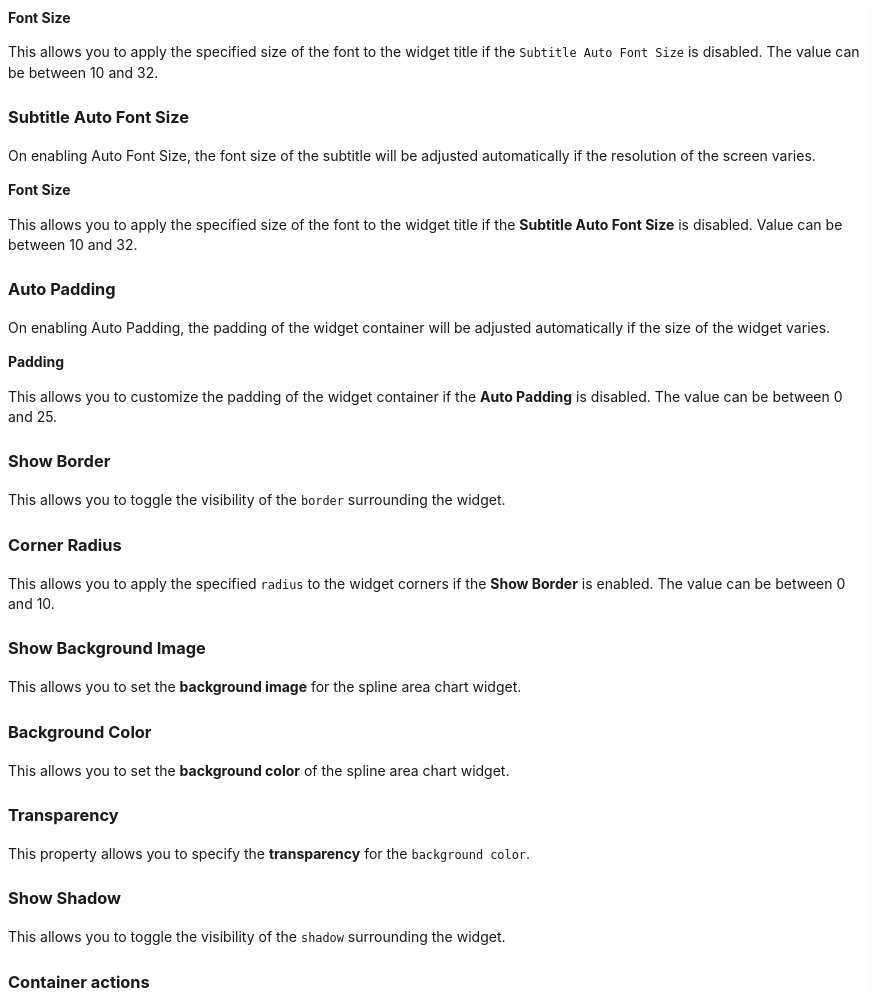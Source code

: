 **Font Size**

This allows you to apply the specified size of the font to the widget title if the `Subtitle Auto Font Size` is disabled. The value can be between 10 and 32.

### Subtitle Auto Font Size

On enabling Auto Font Size, the font size of the subtitle will be adjusted automatically if the resolution of the screen varies.

**Font Size**

This allows you to apply the specified size of the font to the widget title if the **Subtitle Auto Font Size** is disabled. Value can be between 10 and 32.

### Auto Padding

On enabling Auto Padding, the padding of the widget container will be adjusted automatically if the size of the widget varies.

**Padding**

This allows you to customize the padding of the widget container if the **Auto Padding** is disabled. The value can be between 0 and 25.

### Show Border

This allows you to toggle the visibility of the `border` surrounding the widget.

### Corner Radius

This allows you to apply the specified `radius` to the widget corners if the **Show Border** is enabled. The value can be between 0 and 10.

### Show Background Image

This allows you to set the **background image** for the spline area chart widget.

### Background Color

This allows you to set the **background color** of the spline area chart widget.

### Transparency

This property allows you to specify the **transparency** for the `background color`.

### Show Shadow

This allows you to toggle the visibility of the `shadow` surrounding the widget.

### Container actions
